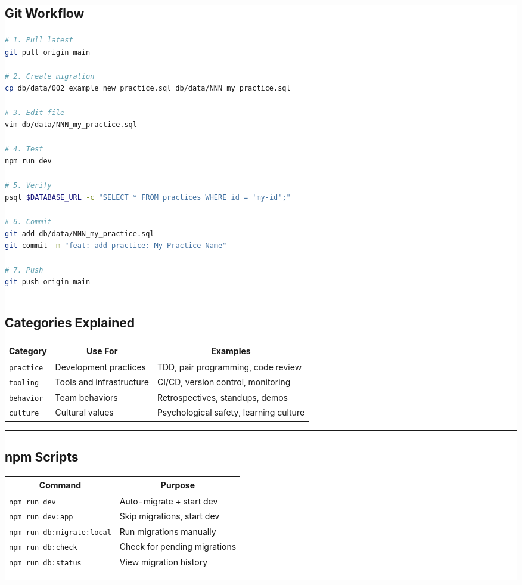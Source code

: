 
## Git Workflow

```bash
# 1. Pull latest
git pull origin main

# 2. Create migration
cp db/data/002_example_new_practice.sql db/data/NNN_my_practice.sql

# 3. Edit file
vim db/data/NNN_my_practice.sql

# 4. Test
npm run dev

# 5. Verify
psql $DATABASE_URL -c "SELECT * FROM practices WHERE id = 'my-id';"

# 6. Commit
git add db/data/NNN_my_practice.sql
git commit -m "feat: add practice: My Practice Name"

# 7. Push
git push origin main
```

---

## Categories Explained

| Category   | Use For                  | Examples                               |
| ---------- | ------------------------ | -------------------------------------- |
| `practice` | Development practices    | TDD, pair programming, code review     |
| `tooling`  | Tools and infrastructure | CI/CD, version control, monitoring     |
| `behavior` | Team behaviors           | Retrospectives, standups, demos        |
| `culture`  | Cultural values          | Psychological safety, learning culture |

---

## npm Scripts

| Command                    | Purpose                      |
| -------------------------- | ---------------------------- |
| `npm run dev`              | Auto-migrate + start dev     |
| `npm run dev:app`          | Skip migrations, start dev   |
| `npm run db:migrate:local` | Run migrations manually      |
| `npm run db:check`         | Check for pending migrations |
| `npm run db:status`        | View migration history       |

---